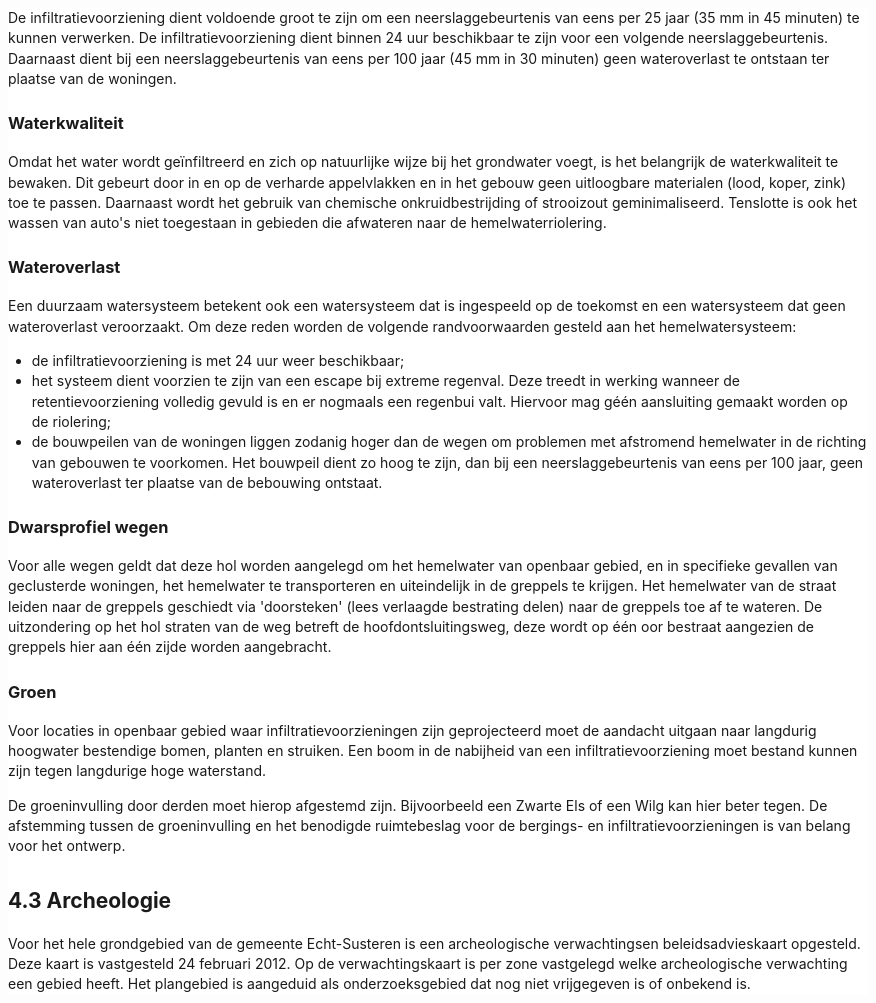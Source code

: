 De infiltratievoorziening dient voldoende groot te zijn om een neerslaggebeurtenis van eens per 25 jaar (35 mm in 45 minuten) te kunnen verwerken. De infiltratievoorziening dient binnen 24 uur beschikbaar te zijn voor een volgende neerslaggebeurtenis. Daarnaast dient bij een neerslaggebeurtenis van eens per 100 jaar (45 mm in 30 minuten) geen wateroverlast te ontstaan ter plaatse van de woningen.

### **Waterkwaliteit**

Omdat het water wordt geïnfiltreerd en zich op natuurlijke wijze bij het grondwater voegt, is het belangrijk de waterkwaliteit te bewaken. Dit gebeurt door in en op de verharde appelvlakken en in het gebouw geen uitloogbare materialen (lood, koper, zink) toe te passen. Daarnaast wordt het gebruik van chemische onkruidbestrijding of strooizout geminimaliseerd. Tenslotte is ook het wassen van auto's niet toegestaan in gebieden die afwateren naar de hemelwaterriolering.

### **Wateroverlast**

Een duurzaam watersysteem betekent ook een watersysteem dat is ingespeeld op de toekomst en een watersysteem dat geen wateroverlast veroorzaakt. Om deze reden worden de volgende randvoorwaarden gesteld aan het hemelwatersysteem:

- de infiltratievoorziening is met 24 uur weer beschikbaar;
- het systeem dient voorzien te zijn van een escape bij extreme regenval. Deze treedt in werking wanneer de retentievoorziening volledig gevuld is en er nogmaals een regenbui valt. Hiervoor mag géén aansluiting gemaakt worden op de riolering;
- de bouwpeilen van de woningen liggen zodanig hoger dan de wegen om problemen met afstromend hemelwater in de richting van gebouwen te voorkomen. Het bouwpeil dient zo hoog te zijn, dan bij een neerslaggebeurtenis van eens per 100 jaar, geen wateroverlast ter plaatse van de bebouwing ontstaat.

### **Dwarsprofiel wegen**

Voor alle wegen geldt dat deze hol worden aangelegd om het hemelwater van openbaar gebied, en in specifieke gevallen van geclusterde woningen, het hemelwater te transporteren en uiteindelijk in de greppels te krijgen. Het hemelwater van de straat leiden naar de greppels geschiedt via 'doorsteken' (lees verlaagde bestrating delen) naar de greppels toe af te wateren. De uitzondering op het hol straten van de weg betreft de hoofdontsluitingsweg, deze wordt op één oor bestraat aangezien de greppels hier aan één zijde worden aangebracht.

### **Groen**

Voor locaties in openbaar gebied waar infiltratievoorzieningen zijn geprojecteerd moet de aandacht uitgaan naar langdurig hoogwater bestendige bomen, planten en struiken. Een boom in de nabijheid van een infiltratievoorziening moet bestand kunnen zijn tegen langdurige hoge waterstand.

De groeninvulling door derden moet hierop afgestemd zijn. Bijvoorbeeld een Zwarte Els of een Wilg kan hier beter tegen. De afstemming tussen de groeninvulling en het benodigde ruimtebeslag voor de bergings- en infiltratievoorzieningen is van belang voor het ontwerp.

## **4.3 Archeologie**

<span id="page-25-0"></span>Voor het hele grondgebied van de gemeente Echt-Susteren is een archeologische verwachtingsen beleidsadvieskaart opgesteld. Deze kaart is vastgesteld 24 februari 2012. Op de verwachtingskaart is per zone vastgelegd welke archeologische verwachting een gebied heeft. Het plangebied is aangeduid als onderzoeksgebied dat nog niet vrijgegeven is of onbekend is.
